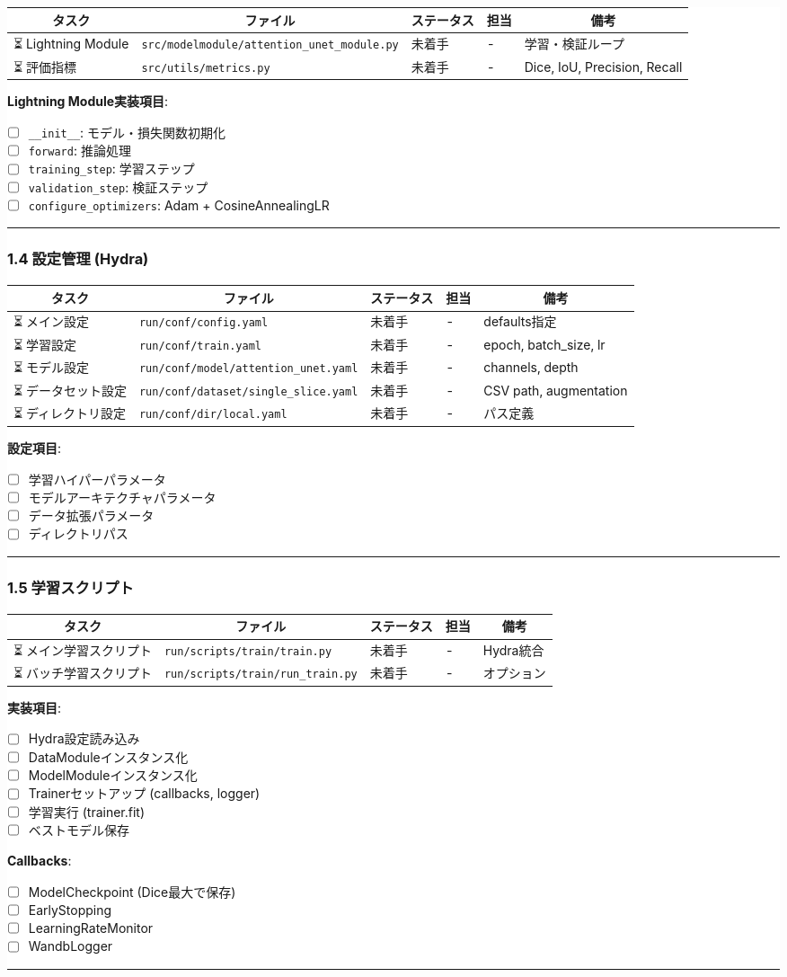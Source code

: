 | タスク | ファイル | ステータス | 担当 | 備考 |
|--------|---------|-----------|------|------|
| ⏳ Lightning Module | `src/modelmodule/attention_unet_module.py` | 未着手 | - | 学習・検証ループ |
| ⏳ 評価指標 | `src/utils/metrics.py` | 未着手 | - | Dice, IoU, Precision, Recall |

**Lightning Module実装項目**:
- [ ] `__init__`: モデル・損失関数初期化
- [ ] `forward`: 推論処理
- [ ] `training_step`: 学習ステップ
- [ ] `validation_step`: 検証ステップ
- [ ] `configure_optimizers`: Adam + CosineAnnealingLR

---

### 1.4 設定管理 (Hydra)

| タスク | ファイル | ステータス | 担当 | 備考 |
|--------|---------|-----------|------|------|
| ⏳ メイン設定 | `run/conf/config.yaml` | 未着手 | - | defaults指定 |
| ⏳ 学習設定 | `run/conf/train.yaml` | 未着手 | - | epoch, batch_size, lr |
| ⏳ モデル設定 | `run/conf/model/attention_unet.yaml` | 未着手 | - | channels, depth |
| ⏳ データセット設定 | `run/conf/dataset/single_slice.yaml` | 未着手 | - | CSV path, augmentation |
| ⏳ ディレクトリ設定 | `run/conf/dir/local.yaml` | 未着手 | - | パス定義 |

**設定項目**:
- [ ] 学習ハイパーパラメータ
- [ ] モデルアーキテクチャパラメータ
- [ ] データ拡張パラメータ
- [ ] ディレクトリパス

---

### 1.5 学習スクリプト

| タスク | ファイル | ステータス | 担当 | 備考 |
|--------|---------|-----------|------|------|
| ⏳ メイン学習スクリプト | `run/scripts/train/train.py` | 未着手 | - | Hydra統合 |
| ⏳ バッチ学習スクリプト | `run/scripts/train/run_train.py` | 未着手 | - | オプション |

**実装項目**:
- [ ] Hydra設定読み込み
- [ ] DataModuleインスタンス化
- [ ] ModelModuleインスタンス化
- [ ] Trainerセットアップ (callbacks, logger)
- [ ] 学習実行 (trainer.fit)
- [ ] ベストモデル保存

**Callbacks**:
- [ ] ModelCheckpoint (Dice最大で保存)
- [ ] EarlyStopping
- [ ] LearningRateMonitor
- [ ] WandbLogger

---